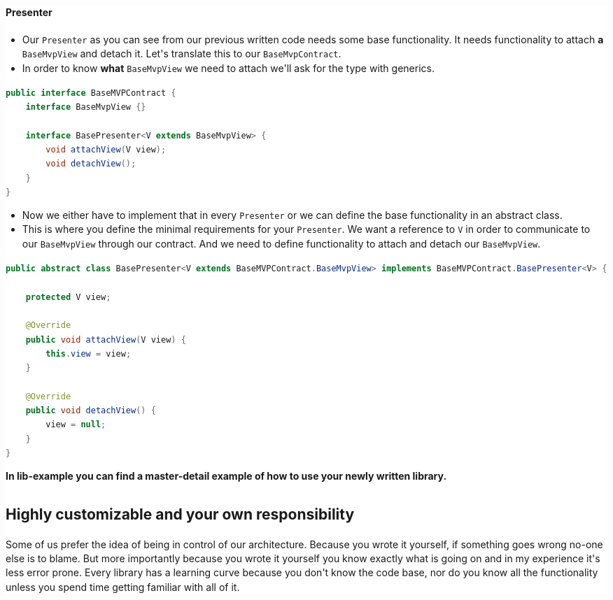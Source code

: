 #### Presenter

* Our `Presenter` as you can see from our previous written code needs some base functionality. It needs functionality to attach **a** `BaseMvpView` and detach it. Let's translate this to our `BaseMvpContract`.
* In order to know **what** `BaseMvpView` we need to attach we'll ask for the type with generics.

```java
public interface BaseMVPContract {
    interface BaseMvpView {}

    interface BasePresenter<V extends BaseMvpView> {
        void attachView(V view);
        void detachView();
    }
}
```

* Now we either have to implement that in every `Presenter` or we can define the base functionality in an abstract class.
* This is where you define the minimal requirements for your `Presenter`. We want a reference to `V` in order to communicate to our `BaseMvpView` through our contract. And we need to define functionality to attach and detach our `BaseMvpView`.

```java
public abstract class BasePresenter<V extends BaseMVPContract.BaseMvpView> implements BaseMVPContract.BasePresenter<V> {

    protected V view;

    @Override
    public void attachView(V view) {
        this.view = view;
    }

    @Override
    public void detachView() {
        view = null;
    }
}
```

**In lib-example you can find a master-detail example of how to use your newly written library.**

## Highly customizable and your own responsibility

Some of us prefer the idea of being in control of our architecture. Because you wrote it yourself, if something goes wrong no-one else is to blame. But more importantly because you wrote it yourself you know exactly what is going on and in my experience it's less error prone. Every library has a learning curve because you don't know the code base, nor do you know all the functionality unless you spend time getting familiar with all of it.
